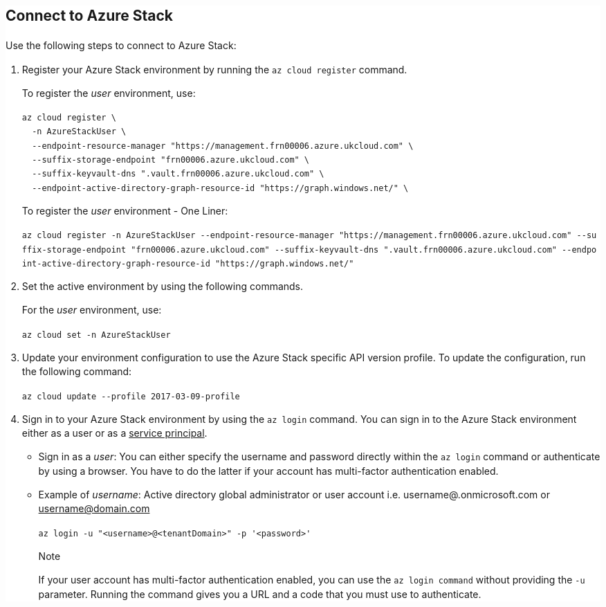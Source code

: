 ## Connect to Azure Stack

Use the following steps to connect to Azure Stack:

1. Register your Azure Stack environment by running the `az cloud register` command.

   To register the *user* environment, use:

      ```azurecli-interactive
      az cloud register \ 
        -n AzureStackUser \ 
        --endpoint-resource-manager "https://management.frn00006.azure.ukcloud.com" \ 
        --suffix-storage-endpoint "frn00006.azure.ukcloud.com" \ 
        --suffix-keyvault-dns ".vault.frn00006.azure.ukcloud.com" \ 
        --endpoint-active-directory-graph-resource-id "https://graph.windows.net/" \
      ```
    To register the *user* environment - One Liner:

      ```azurecli-interactive
      az cloud register -n AzureStackUser --endpoint-resource-manager "https://management.frn00006.azure.ukcloud.com" --suffix-storage-endpoint "frn00006.azure.ukcloud.com" --suffix-keyvault-dns ".vault.frn00006.azure.ukcloud.com" --endpoint-active-directory-graph-resource-id "https://graph.windows.net/" 
      ```

2. Set the active environment by using the following commands.

   For the *user* environment, use:

      ```azurecli-interactive
      az cloud set -n AzureStackUser
      ```

3. Update your environment configuration to use the Azure Stack specific API version profile. To update the configuration, run the following command:

   ```azurecli-interactive
   az cloud update --profile 2017-03-09-profile
   ```

4. Sign in to your Azure Stack environment by using the `az login` command. You can sign in to the Azure Stack environment either as a user or as a [service principal](https://docs.microsoft.com/azure/active-directory/develop/active-directory-application-objects). 

   * Sign in as a *user*: You can either specify the username and password directly within the `az login` command or authenticate by using a browser. You have to do the latter if your account has multi-factor authentication enabled.
   * Example of *username*: Active directory global administrator or user account i.e. username@<aadtenant>.onmicrosoft.com or username@domain.com

      ```azurecli-interactive
      az login -u "<username>@<tenantDomain>" -p '<password>'
      ```

      > [!NOTE]
      > If your user account has multi-factor authentication enabled, you can use the `az login command` without providing the `-u` parameter. Running the command gives you a URL and a code that you must use to authenticate.
